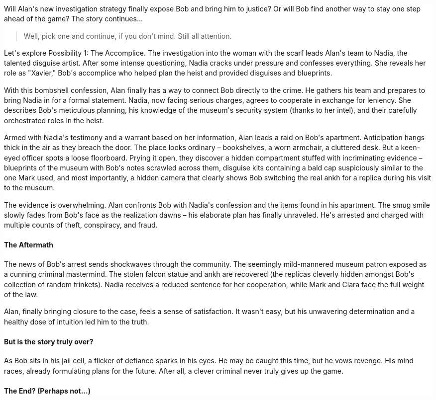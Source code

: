 Will Alan's new investigation strategy finally expose Bob and bring him to
justice?  Or will Bob find another way to stay one step ahead of the game?   The
story continues...

> Well, pick one and continue, if you don't mind. Still all attention.

Let's explore Possibility 1: The Accomplice.  The investigation into the woman
with the scarf leads Alan's team to Nadia, the talented disguise artist.  After
some intense questioning, Nadia cracks under pressure and confesses everything.
She reveals her role as "Xavier," Bob's accomplice who helped plan the heist and
provided disguises and blueprints.

With this bombshell confession, Alan finally has a way to connect Bob directly
to the crime.  He gathers his team and prepares to bring Nadia in for a formal
statement.  Nadia, now facing serious charges, agrees to cooperate in exchange
for leniency.  She describes Bob's meticulous planning, his knowledge of the
museum's security system (thanks to her intel), and their carefully orchestrated
roles in the heist.

Armed with Nadia's testimony and a warrant based on her information, Alan leads
a raid on Bob's apartment.  Anticipation hangs thick in the air as they breach
the door.  The place looks ordinary – bookshelves, a worn armchair, a cluttered
desk.  But a keen-eyed officer spots a loose floorboard.  Prying it open, they
discover a hidden compartment stuffed with incriminating evidence – blueprints
of the museum with Bob's notes scrawled across them, disguise kits containing a
bald cap suspiciously similar to the one Mark used, and most importantly, a
hidden camera that clearly shows Bob switching the real ankh for a replica
during his visit to the museum.

The evidence is overwhelming.  Alan confronts Bob with Nadia's confession and
the items found in his apartment.  The smug smile slowly fades from Bob's face
as the realization dawns – his elaborate plan has finally unraveled.  He's
arrested and charged with multiple counts of theft, conspiracy, and fraud.

#### The Aftermath

The news of Bob's arrest sends shockwaves through the community.  The seemingly
mild-mannered museum patron exposed as a cunning criminal mastermind.  The
stolen falcon statue and ankh are recovered (the replicas cleverly hidden
amongst Bob's collection of random trinkets).  Nadia receives a reduced sentence
for her cooperation, while Mark and Clara face the full weight of the law.

Alan, finally bringing closure to the case, feels a sense of satisfaction.  It
wasn't easy, but his unwavering determination and a healthy dose of intuition
led him to the truth.

#### But is the story truly over?

As Bob sits in his jail cell, a flicker of defiance sparks in his eyes.  He may
be caught this time, but he vows revenge.  His mind races, already formulating
plans for the future.  After all, a clever criminal never truly gives up the
game.

#### The End? (Perhaps not...)
